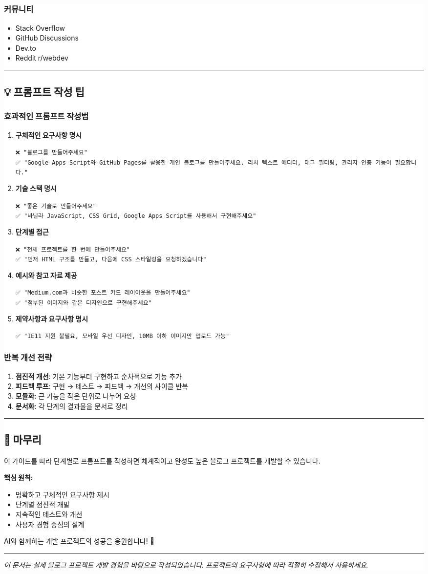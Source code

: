 ### 커뮤니티
- Stack Overflow
- GitHub Discussions
- Dev.to
- Reddit r/webdev

---

## 💡 프롬프트 작성 팁

### 효과적인 프롬프트 작성법

1. **구체적인 요구사항 명시**
   ```
   ❌ "블로그를 만들어주세요"
   ✅ "Google Apps Script와 GitHub Pages를 활용한 개인 블로그를 만들어주세요. 리치 텍스트 에디터, 태그 필터링, 관리자 인증 기능이 필요합니다."
   ```

2. **기술 스택 명시**
   ```
   ❌ "좋은 기술로 만들어주세요"
   ✅ "바닐라 JavaScript, CSS Grid, Google Apps Script를 사용해서 구현해주세요"
   ```

3. **단계별 접근**
   ```
   ❌ "전체 프로젝트를 한 번에 만들어주세요"
   ✅ "먼저 HTML 구조를 만들고, 다음에 CSS 스타일링을 요청하겠습니다"
   ```

4. **예시와 참고 자료 제공**
   ```
   ✅ "Medium.com과 비슷한 포스트 카드 레이아웃을 만들어주세요"
   ✅ "첨부된 이미지와 같은 디자인으로 구현해주세요"
   ```

5. **제약사항과 요구사항 명시**
   ```
   ✅ "IE11 지원 불필요, 모바일 우선 디자인, 10MB 이하 이미지만 업로드 가능"
   ```

### 반복 개선 전략

1. **점진적 개선**: 기본 기능부터 구현하고 순차적으로 기능 추가
2. **피드백 루프**: 구현 → 테스트 → 피드백 → 개선의 사이클 반복
3. **모듈화**: 큰 기능을 작은 단위로 나누어 요청
4. **문서화**: 각 단계의 결과물을 문서로 정리

---

## 🎯 마무리

이 가이드를 따라 단계별로 프롬프트를 작성하면 체계적이고 완성도 높은 블로그 프로젝트를 개발할 수 있습니다. 

**핵심 원칙:**
- 명확하고 구체적인 요구사항 제시
- 단계별 점진적 개발
- 지속적인 테스트와 개선
- 사용자 경험 중심의 설계

AI와 함께하는 개발 프로젝트의 성공을 응원합니다! 🚀

---

*이 문서는 실제 블로그 프로젝트 개발 경험을 바탕으로 작성되었습니다. 프로젝트의 요구사항에 따라 적절히 수정해서 사용하세요.*